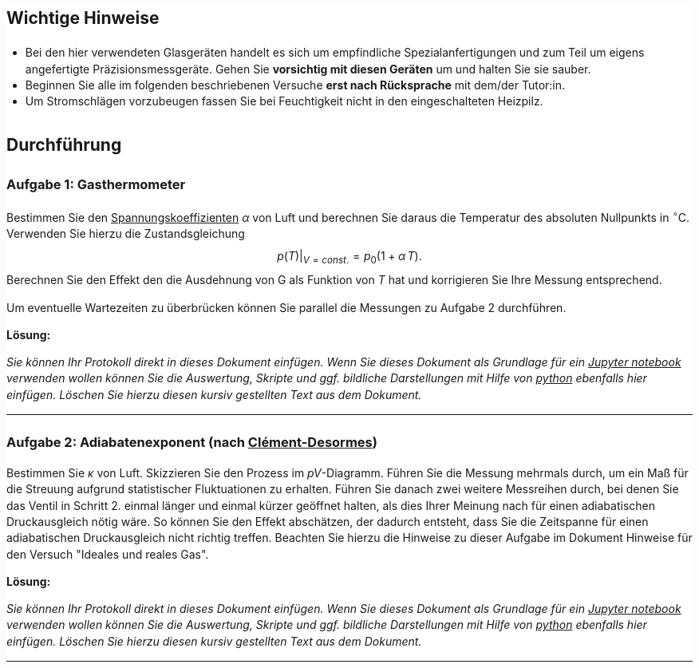 ## Wichtige Hinweise

- Bei den hier verwendeten Glasgeräten handelt es sich um empfindliche Spezialanfertigungen und zum Teil um eigens angefertigte Präzisionsmessgeräte. Gehen Sie **vorsichtig mit diesen Geräten** um und halten Sie sie sauber. 
- Beginnen Sie alle im folgenden beschriebenen Versuche **erst nach Rücksprache** mit dem/der Tutor:in. 
- Um Stromschlägen vorzubeugen fassen Sie bei Feuchtigkeit nicht in den eingeschalteten Heizpilz.

## Durchführung

### Aufgabe 1: Gasthermometer

Bestimmen Sie den [Spannungskoeffizienten](https://de.wikipedia.org/wiki/Ausdehnungskoeffizient) $\alpha$ von Luft und berechnen Sie daraus die Temperatur des absoluten Nullpunkts in $^{\circ}\mathrm{C}$. Verwenden Sie hierzu die Zustandsgleichung 
$$
\left.p(T)\right|_{V=const.} = p_{0}\left(1+\alpha\,T\right).
$$
Berechnen Sie den Effekt den die Ausdehnung von G als Funktion von $T$ hat und korrigieren Sie Ihre Messung entsprechend. 

Um eventuelle Wartezeiten zu überbrücken können Sie parallel die Messungen zu Aufgabe 2 durchführen.  

**Lösung:**

*Sie können Ihr Protokoll direkt in dieses Dokument einfügen. Wenn Sie dieses Dokument als Grundlage für ein [Jupyter notebook](https://jupyter.org/) verwenden wollen können Sie die Auswertung, Skripte und ggf. bildliche Darstellungen mit Hilfe von [python](https://www.python.org/) ebenfalls hier einfügen. Löschen Sie hierzu diesen kursiv gestellten Text aus dem Dokument.* 

---

### Aufgabe 2: Adiabatenexponent (nach [Clément-Desormes](https://de.wikipedia.org/wiki/Experiment_von_Cl%C3%A9ment-Desormes))

Bestimmen Sie $\kappa$ von Luft. Skizzieren Sie den Prozess im $pV$-Diagramm. Führen Sie die Messung mehrmals durch, um ein Maß für die Streuung aufgrund statistischer Fluktuationen zu erhalten. Führen Sie danach zwei weitere Messreihen durch, bei denen Sie das Ventil in Schritt 2. einmal länger und einmal kürzer geöffnet halten, als dies Ihrer Meinung nach für einen adiabatischen Druckausgleich nötig wäre. So können Sie den Effekt abschätzen, der dadurch entsteht, dass Sie die Zeitspanne für einen adiabatischen Druckausgleich nicht richtig treffen. Beachten Sie hierzu die Hinweise zu dieser Aufgabe im Dokument Hinweise für den Versuch "Ideales und reales Gas".

 **Lösung:**

*Sie können Ihr Protokoll direkt in dieses Dokument einfügen. Wenn Sie dieses Dokument als Grundlage für ein [Jupyter notebook](https://jupyter.org/) verwenden wollen können Sie die Auswertung, Skripte und ggf. bildliche Darstellungen mit Hilfe von [python](https://www.python.org/) ebenfalls hier einfügen. Löschen Sie hierzu diesen kursiv gestellten Text aus dem Dokument.* 

---